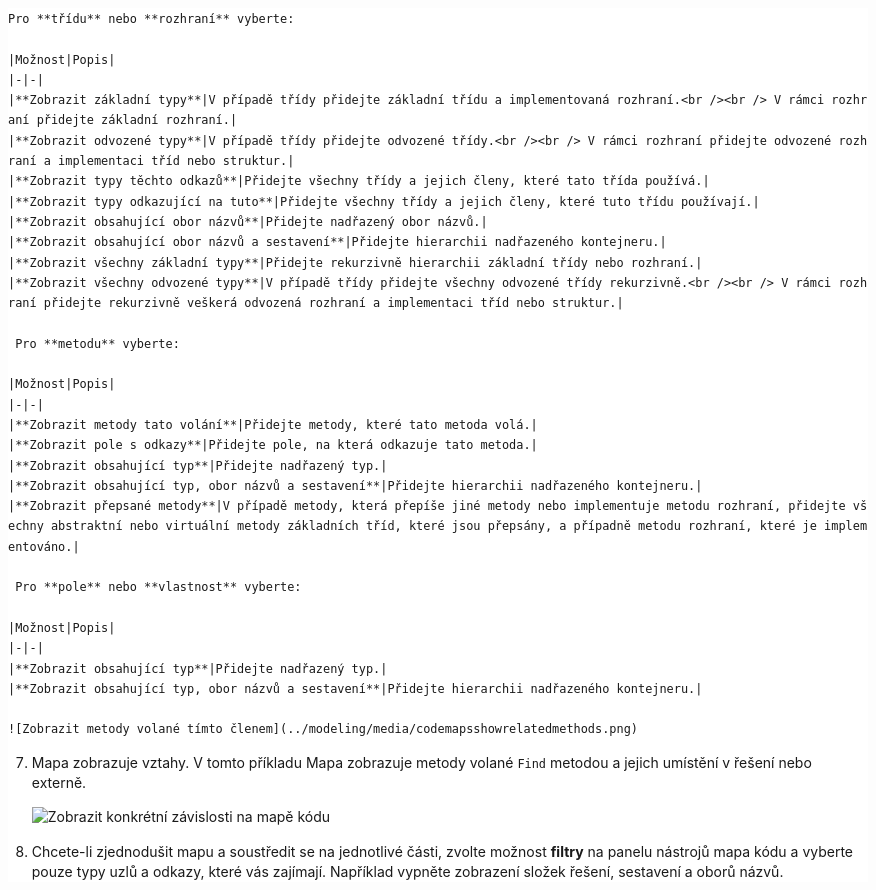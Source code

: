     Pro **třídu** nebo **rozhraní** vyberte:

    |Možnost|Popis|
    |-|-|
    |**Zobrazit základní typy**|V případě třídy přidejte základní třídu a implementovaná rozhraní.<br /><br /> V rámci rozhraní přidejte základní rozhraní.|
    |**Zobrazit odvozené typy**|V případě třídy přidejte odvozené třídy.<br /><br /> V rámci rozhraní přidejte odvozené rozhraní a implementaci tříd nebo struktur.|
    |**Zobrazit typy těchto odkazů**|Přidejte všechny třídy a jejich členy, které tato třída používá.|
    |**Zobrazit typy odkazující na tuto**|Přidejte všechny třídy a jejich členy, které tuto třídu používají.|
    |**Zobrazit obsahující obor názvů**|Přidejte nadřazený obor názvů.|
    |**Zobrazit obsahující obor názvů a sestavení**|Přidejte hierarchii nadřazeného kontejneru.|
    |**Zobrazit všechny základní typy**|Přidejte rekurzivně hierarchii základní třídy nebo rozhraní.|
    |**Zobrazit všechny odvozené typy**|V případě třídy přidejte všechny odvozené třídy rekurzivně.<br /><br /> V rámci rozhraní přidejte rekurzivně veškerá odvozená rozhraní a implementaci tříd nebo struktur.|

     Pro **metodu** vyberte:

    |Možnost|Popis|
    |-|-|
    |**Zobrazit metody tato volání**|Přidejte metody, které tato metoda volá.|
    |**Zobrazit pole s odkazy**|Přidejte pole, na která odkazuje tato metoda.|
    |**Zobrazit obsahující typ**|Přidejte nadřazený typ.|
    |**Zobrazit obsahující typ, obor názvů a sestavení**|Přidejte hierarchii nadřazeného kontejneru.|
    |**Zobrazit přepsané metody**|V případě metody, která přepíše jiné metody nebo implementuje metodu rozhraní, přidejte všechny abstraktní nebo virtuální metody základních tříd, které jsou přepsány, a případně metodu rozhraní, které je implementováno.|

     Pro **pole** nebo **vlastnost** vyberte:

    |Možnost|Popis|
    |-|-|
    |**Zobrazit obsahující typ**|Přidejte nadřazený typ.|
    |**Zobrazit obsahující typ, obor názvů a sestavení**|Přidejte hierarchii nadřazeného kontejneru.|

    ![Zobrazit metody volané tímto členem](../modeling/media/codemapsshowrelatedmethods.png)

7. Mapa zobrazuje vztahy. V tomto příkladu Mapa zobrazuje metody volané `Find` metodou a jejich umístění v řešení nebo externě.

   ![Zobrazit konkrétní závislosti na mapě kódu](../modeling/media/codemapsspecificdependenciesintro.png)

8. Chcete-li zjednodušit mapu a soustředit se na jednotlivé části, zvolte možnost **filtry** na panelu nástrojů mapa kódu a vyberte pouze typy uzlů a odkazy, které vás zajímají. Například vypněte zobrazení složek řešení, sestavení a oborů názvů.
